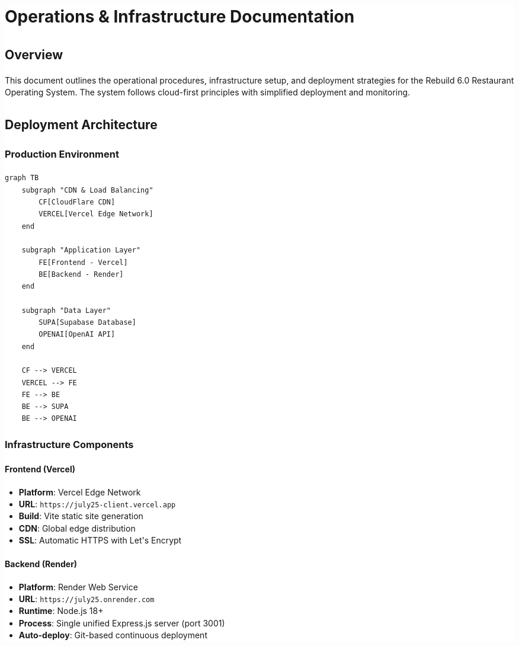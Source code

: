 # Operations & Infrastructure Documentation

## Overview

This document outlines the operational procedures, infrastructure setup, and deployment strategies for the Rebuild 6.0 Restaurant Operating System. The system follows cloud-first principles with simplified deployment and monitoring.

## Deployment Architecture

### Production Environment

```mermaid
graph TB
    subgraph "CDN & Load Balancing"
        CF[CloudFlare CDN]
        VERCEL[Vercel Edge Network]
    end

    subgraph "Application Layer"
        FE[Frontend - Vercel]
        BE[Backend - Render]
    end

    subgraph "Data Layer"
        SUPA[Supabase Database]
        OPENAI[OpenAI API]
    end

    CF --> VERCEL
    VERCEL --> FE
    FE --> BE
    BE --> SUPA
    BE --> OPENAI
```

### Infrastructure Components

#### Frontend (Vercel)

- **Platform**: Vercel Edge Network
- **URL**: `https://july25-client.vercel.app`
- **Build**: Vite static site generation
- **CDN**: Global edge distribution
- **SSL**: Automatic HTTPS with Let's Encrypt

#### Backend (Render)

- **Platform**: Render Web Service
- **URL**: `https://july25.onrender.com`
- **Runtime**: Node.js 18+
- **Process**: Single unified Express.js server (port 3001)
- **Auto-deploy**: Git-based continuous deployment
